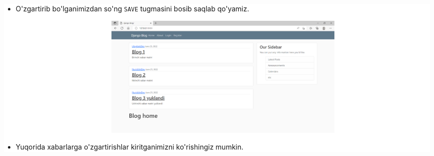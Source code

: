 - O'zgartirib bo'lganimizdan so'ng `SAVE` tugmasini bosib saqlab qo'yamiz.

  <p align="center">
      <img src="./image/xabarlar_uzgardi.png" width="450">
  </p>

- Yuqorida xabarlarga o'zgartirishlar kiritganimizni ko'rishingiz mumkin.

